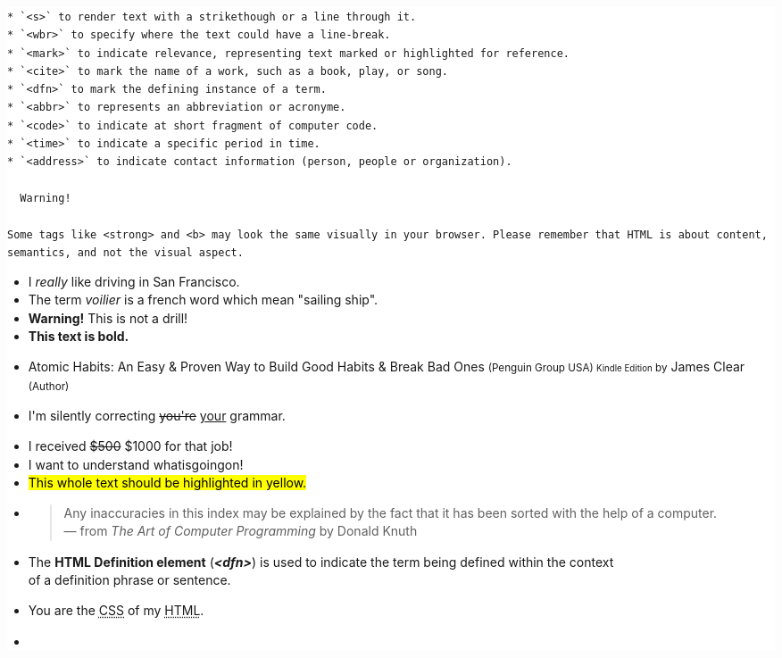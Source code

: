 ```
* `<s>` to render text with a strikethough or a line through it.
* `<wbr>` to specify where the text could have a line-break.
* `<mark>` to indicate relevance, representing text marked or highlighted for reference.
* `<cite>` to mark the name of a work, such as a book, play, or song.
* `<dfn>` to mark the defining instance of a term.
* `<abbr>` to represents an abbreviation or acronyme.
* `<code>` to indicate at short fragment of computer code.
* `<time>` to indicate a specific period in time.
* `<address>` to indicate contact information (person, people or organization).

  Warning!

Some tags like <strong> and <b> may look the same visually in your browser. Please remember that HTML is about content, semantics, and not the visual aspect.
```
<ul>
  <li>
    I <em>really</em> like driving in San Francisco.
  </li>
  <li>
    The term <i>voilier</i> is a french word which mean "sailing ship".
  </li>
  <li>
    <strong>Warning!</strong> This is not a drill!
  </li>
  <li>
    <b>This text is bold.</b>
  </li>
  <li>
    <p>Atomic Habits: An Easy & Proven Way to Build Good Habits & Break Bad Ones <small>(Penguin Group USA) <small>Kindle Edition</small>
by</small> James Clear <small>  (Author)</small></p>
  </li>
  <li>
    <p>I'm silently correcting <del>you're</del> <ins>your</ins> grammar.</p>
  </li>
  <li>
    I received <s>$500</s> $1000 for that job!
  </li>
  <li>
    I want to understand <wbr>what</wbr><wbr>is</wbr><wbr>going</wbr><wbr>on</wbr>!
  </li>
  <li>
    <mark>This whole text should be highlighted in yellow.</mark>
  </li>
  <li>
    <blockquote>
    Any inaccuracies in this index may be explained by the fact that it has been sorted with the help of a computer.<br>
    — from <cite>The Art of Computer Programming</cite> by Donald Knuth
    </blockquote>
  </li>
  <li>
    <p>The <strong>HTML Definition element</strong>
    (<strong><dfn>&lt;dfn&gt;</dfn></strong>) is
    used to indicate the term being defined within the context<br/> of a
    definition phrase or sentence.</p>
  </li>
  <li>
    <p>You are the <abbr title="Cascading Style Sheets">CSS</abbr> of my <abbr title="HyperText Markup Language">HTML</abbr>.</p>
  </li>
  <li>